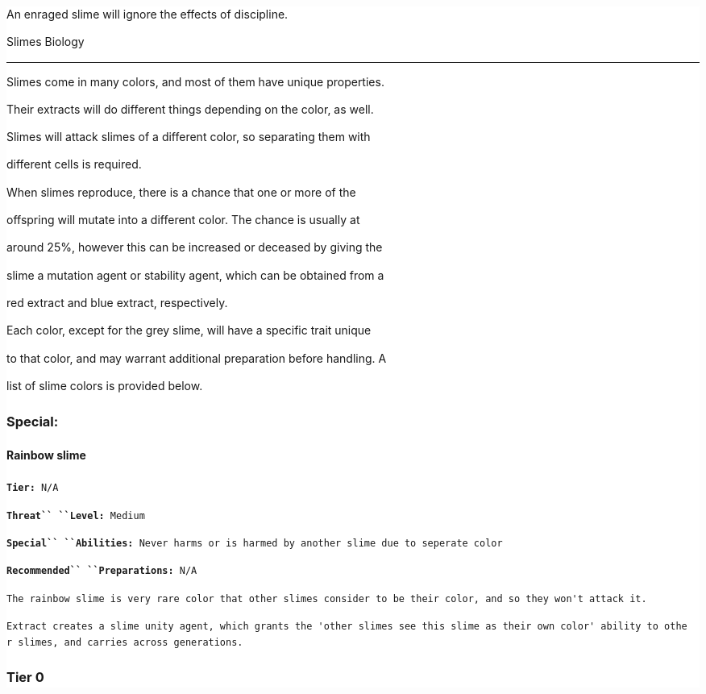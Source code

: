 

An enraged slime will ignore the effects of discipline.



Slimes Biology

--------------



Slimes come in many colors, and most of them have unique properties.

Their extracts will do different things depending on the color, as well.

Slimes will attack slimes of a different color, so separating them with

different cells is required.



When slimes reproduce, there is a chance that one or more of the

offspring will mutate into a different color. The chance is usually at

around 25%, however this can be increased or deceased by giving the

slime a mutation agent or stability agent, which can be obtained from a

red extract and blue extract, respectively.



Each color, except for the grey slime, will have a specific trait unique

to that color, and may warrant additional preparation before handling. A

list of slime colors is provided below.



### Special:



#### Rainbow slime



**`Tier:`**` N/A`  

**`Threat`` ``Level:`**` Medium`  

**`Special`` ``Abilities:`**` Never harms or is harmed by another slime due to seperate color`  

**`Recommended`` ``Preparations:`**` N/A`  

`The rainbow slime is very rare color that other slimes consider to be their color, and so they won't attack it.`  

  

`Extract creates a slime unity agent, which grants the 'other slimes see this slime as their own color' ability to other slimes, and carries across generations.`



### Tier 0
